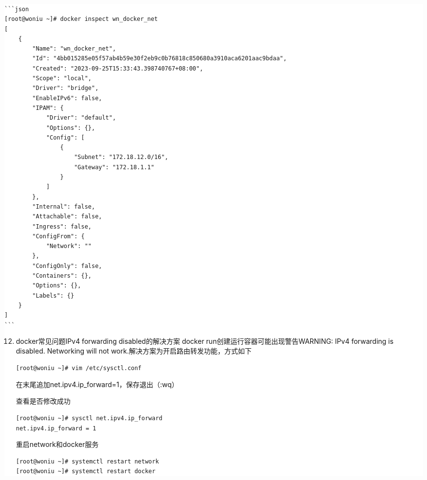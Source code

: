     

    ```json
    [root@woniu ~]# docker inspect wn_docker_net
    [
        {
            "Name": "wn_docker_net",
            "Id": "4bb015285e05f57ab4b59e30f2eb9c0b76818c850680a3910aca6201aac9bdaa",
            "Created": "2023-09-25T15:33:43.398740767+08:00",
            "Scope": "local",
            "Driver": "bridge",
            "EnableIPv6": false,
            "IPAM": {
                "Driver": "default",
                "Options": {},
                "Config": [
                    {
                        "Subnet": "172.18.12.0/16",
                        "Gateway": "172.18.1.1"
                    }
                ]
            },
            "Internal": false,
            "Attachable": false,
            "Ingress": false,
            "ConfigFrom": {
                "Network": ""
            },
            "ConfigOnly": false,
            "Containers": {},
            "Options": {},
            "Labels": {}
        }
    ]
    ```

12. docker常见问题IPv4 forwarding disabled的解决方案
    docker run创建运行容器可能出现警告WARNING: IPv4 forwarding is disabled. Networking will not work.解决方案为开启路由转发功能，方式如下

    ```shell
    [root@woniu ~]# vim /etc/sysctl.conf
    ```

    在末尾追加net.ipv4.ip_forward=1，保存退出（:wq）

    查看是否修改成功

    ```shell
    [root@woniu ~]# sysctl net.ipv4.ip_forward
    net.ipv4.ip_forward = 1
    ```

    重启network和docker服务
    ```shell
    [root@woniu ~]# systemctl restart network
    [root@woniu ~]# systemctl restart docker
    ```
